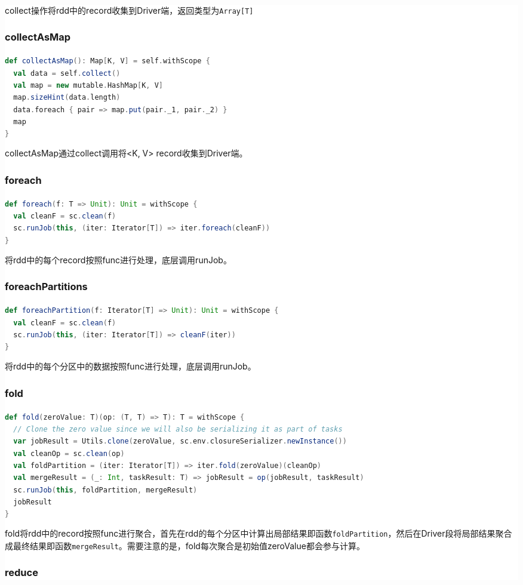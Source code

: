 collect操作将rdd中的record收集到Driver端，返回类型为`Array[T]`

### collectAsMap

```scala
def collectAsMap(): Map[K, V] = self.withScope {
  val data = self.collect()
  val map = new mutable.HashMap[K, V]
  map.sizeHint(data.length)
  data.foreach { pair => map.put(pair._1, pair._2) }
  map
}
```

collectAsMap通过collect调用将<K, V> record收集到Driver端。

### foreach

```scala
def foreach(f: T => Unit): Unit = withScope {
  val cleanF = sc.clean(f)
  sc.runJob(this, (iter: Iterator[T]) => iter.foreach(cleanF))
}
```

将rdd中的每个record按照func进行处理，底层调用runJob。

### foreachPartitions

```scala
def foreachPartition(f: Iterator[T] => Unit): Unit = withScope {
  val cleanF = sc.clean(f)
  sc.runJob(this, (iter: Iterator[T]) => cleanF(iter))
}
```

将rdd中的每个分区中的数据按照func进行处理，底层调用runJob。

### fold

```scala
def fold(zeroValue: T)(op: (T, T) => T): T = withScope {
  // Clone the zero value since we will also be serializing it as part of tasks
  var jobResult = Utils.clone(zeroValue, sc.env.closureSerializer.newInstance())
  val cleanOp = sc.clean(op)
  val foldPartition = (iter: Iterator[T]) => iter.fold(zeroValue)(cleanOp)
  val mergeResult = (_: Int, taskResult: T) => jobResult = op(jobResult, taskResult)
  sc.runJob(this, foldPartition, mergeResult)
  jobResult
}
```

fold将rdd中的record按照func进行聚合，首先在rdd的每个分区中计算出局部结果即函数`foldPartition`，然后在Driver段将局部结果聚合成最终结果即函数`mergeResult`。需要注意的是，fold每次聚合是初始值zeroValue都会参与计算。

### reduce
